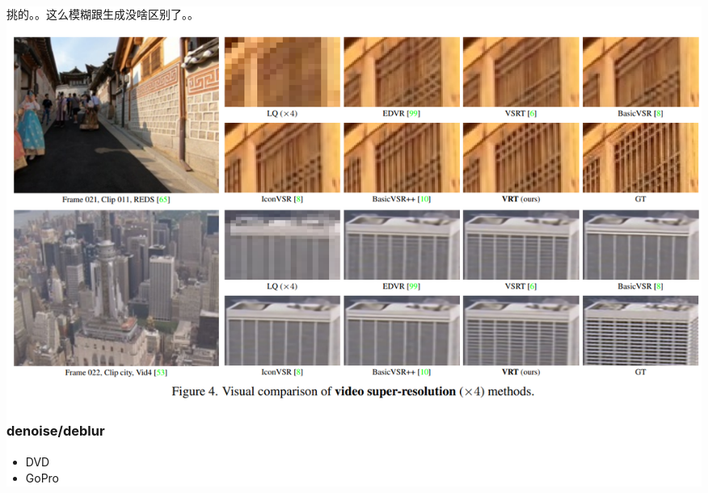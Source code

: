 

挑的。。这么模糊跟生成没啥区别了。。

![fig4](docs/2022_01_TIP_VRT--A-Video-Restoration-Transformer_Note/fig4.png)



### denoise/deblur

- DVD
- GoPro
